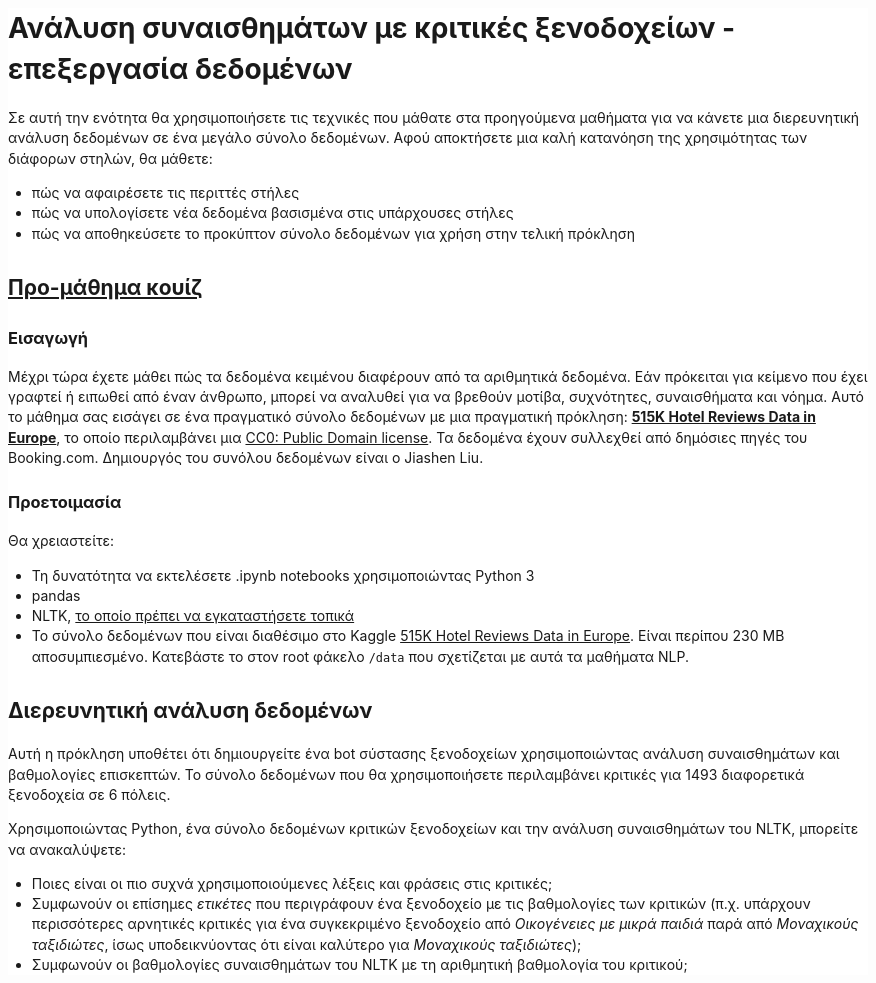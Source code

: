 
# Ανάλυση συναισθημάτων με κριτικές ξενοδοχείων - επεξεργασία δεδομένων

Σε αυτή την ενότητα θα χρησιμοποιήσετε τις τεχνικές που μάθατε στα προηγούμενα μαθήματα για να κάνετε μια διερευνητική ανάλυση δεδομένων σε ένα μεγάλο σύνολο δεδομένων. Αφού αποκτήσετε μια καλή κατανόηση της χρησιμότητας των διάφορων στηλών, θα μάθετε:

- πώς να αφαιρέσετε τις περιττές στήλες
- πώς να υπολογίσετε νέα δεδομένα βασισμένα στις υπάρχουσες στήλες
- πώς να αποθηκεύσετε το προκύπτον σύνολο δεδομένων για χρήση στην τελική πρόκληση

## [Προ-μάθημα κουίζ](https://ff-quizzes.netlify.app/en/ml/)

### Εισαγωγή

Μέχρι τώρα έχετε μάθει πώς τα δεδομένα κειμένου διαφέρουν από τα αριθμητικά δεδομένα. Εάν πρόκειται για κείμενο που έχει γραφτεί ή ειπωθεί από έναν άνθρωπο, μπορεί να αναλυθεί για να βρεθούν μοτίβα, συχνότητες, συναισθήματα και νόημα. Αυτό το μάθημα σας εισάγει σε ένα πραγματικό σύνολο δεδομένων με μια πραγματική πρόκληση: **[515K Hotel Reviews Data in Europe](https://www.kaggle.com/jiashenliu/515k-hotel-reviews-data-in-europe)**, το οποίο περιλαμβάνει μια [CC0: Public Domain license](https://creativecommons.org/publicdomain/zero/1.0/). Τα δεδομένα έχουν συλλεχθεί από δημόσιες πηγές του Booking.com. Δημιουργός του συνόλου δεδομένων είναι ο Jiashen Liu.

### Προετοιμασία

Θα χρειαστείτε:

* Τη δυνατότητα να εκτελέσετε .ipynb notebooks χρησιμοποιώντας Python 3
* pandas
* NLTK, [το οποίο πρέπει να εγκαταστήσετε τοπικά](https://www.nltk.org/install.html)
* Το σύνολο δεδομένων που είναι διαθέσιμο στο Kaggle [515K Hotel Reviews Data in Europe](https://www.kaggle.com/jiashenliu/515k-hotel-reviews-data-in-europe). Είναι περίπου 230 MB αποσυμπιεσμένο. Κατεβάστε το στον root φάκελο `/data` που σχετίζεται με αυτά τα μαθήματα NLP.

## Διερευνητική ανάλυση δεδομένων

Αυτή η πρόκληση υποθέτει ότι δημιουργείτε ένα bot σύστασης ξενοδοχείων χρησιμοποιώντας ανάλυση συναισθημάτων και βαθμολογίες επισκεπτών. Το σύνολο δεδομένων που θα χρησιμοποιήσετε περιλαμβάνει κριτικές για 1493 διαφορετικά ξενοδοχεία σε 6 πόλεις.

Χρησιμοποιώντας Python, ένα σύνολο δεδομένων κριτικών ξενοδοχείων και την ανάλυση συναισθημάτων του NLTK, μπορείτε να ανακαλύψετε:

* Ποιες είναι οι πιο συχνά χρησιμοποιούμενες λέξεις και φράσεις στις κριτικές;
* Συμφωνούν οι επίσημες *ετικέτες* που περιγράφουν ένα ξενοδοχείο με τις βαθμολογίες των κριτικών (π.χ. υπάρχουν περισσότερες αρνητικές κριτικές για ένα συγκεκριμένο ξενοδοχείο από *Οικογένειες με μικρά παιδιά* παρά από *Μοναχικούς ταξιδιώτες*, ίσως υποδεικνύοντας ότι είναι καλύτερο για *Μοναχικούς ταξιδιώτες*);
* Συμφωνούν οι βαθμολογίες συναισθημάτων του NLTK με τη αριθμητική βαθμολογία του κριτικού;
